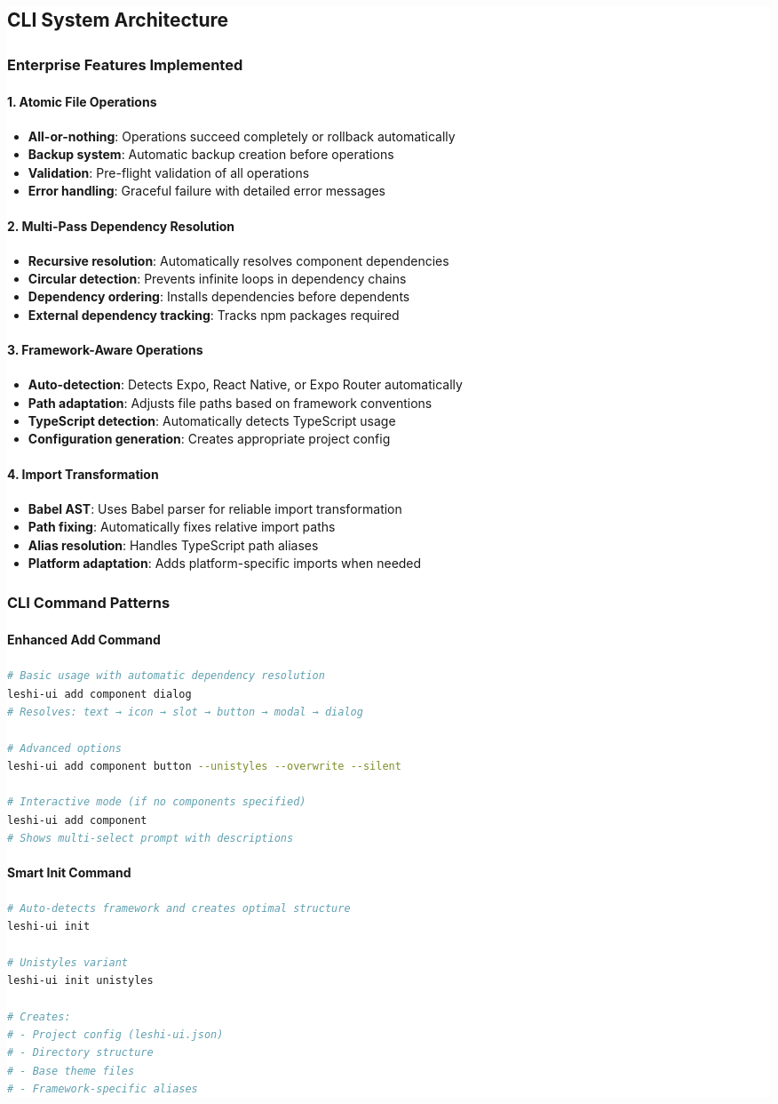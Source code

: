 ## CLI System Architecture

### Enterprise Features Implemented

#### 1. Atomic File Operations
- **All-or-nothing**: Operations succeed completely or rollback automatically
- **Backup system**: Automatic backup creation before operations
- **Validation**: Pre-flight validation of all operations
- **Error handling**: Graceful failure with detailed error messages

#### 2. Multi-Pass Dependency Resolution
- **Recursive resolution**: Automatically resolves component dependencies
- **Circular detection**: Prevents infinite loops in dependency chains
- **Dependency ordering**: Installs dependencies before dependents
- **External dependency tracking**: Tracks npm packages required

#### 3. Framework-Aware Operations
- **Auto-detection**: Detects Expo, React Native, or Expo Router automatically
- **Path adaptation**: Adjusts file paths based on framework conventions
- **TypeScript detection**: Automatically detects TypeScript usage
- **Configuration generation**: Creates appropriate project config

#### 4. Import Transformation
- **Babel AST**: Uses Babel parser for reliable import transformation
- **Path fixing**: Automatically fixes relative import paths
- **Alias resolution**: Handles TypeScript path aliases
- **Platform adaptation**: Adds platform-specific imports when needed

### CLI Command Patterns

#### Enhanced Add Command
```bash
# Basic usage with automatic dependency resolution
leshi-ui add component dialog
# Resolves: text → icon → slot → button → modal → dialog

# Advanced options
leshi-ui add component button --unistyles --overwrite --silent

# Interactive mode (if no components specified)
leshi-ui add component
# Shows multi-select prompt with descriptions
```

#### Smart Init Command
```bash
# Auto-detects framework and creates optimal structure
leshi-ui init

# Unistyles variant
leshi-ui init unistyles

# Creates:
# - Project config (leshi-ui.json)
# - Directory structure
# - Base theme files
# - Framework-specific aliases
```
